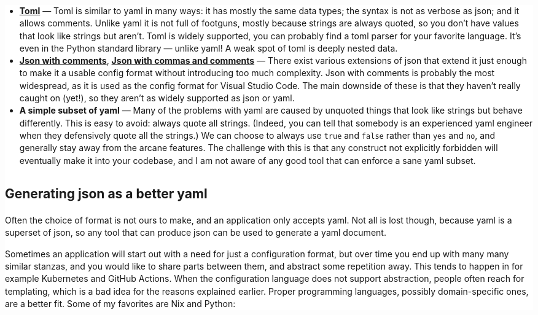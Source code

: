  * [**Toml**][toml] —
   Toml is similar to yaml in many ways:
   it has mostly the same data types;
   the syntax is not as verbose as json;
   and it allows comments.
   Unlike yaml it is not full of footguns,
   mostly because strings are always quoted,
   so you don’t have values that look like strings but aren’t.
   Toml is widely supported,
   you can probably find a toml parser for your favorite language.
   It’s even in the Python standard library — unlike yaml!
   A weak spot of toml is deeply nested data.
 * [**Json with comments**][jsonc],
   [**Json with commas and comments**][jwcc] —
   There exist various extensions of json that extend it just enough
   to make it a usable config format
   without introducing too much complexity.
   Json with comments is probably the most widespread,
   as it is used as the config format for Visual Studio Code.
   The main downside of these is that they haven’t really caught on (yet!),
   so they aren’t as widely supported as json or yaml.
 * **A simple subset of yaml** —
   Many of the problems with yaml are caused by unquoted things
   that look like strings
   but behave differently.
   This is easy to avoid: always quote all strings.
   (Indeed, you can tell that somebody is an experienced yaml engineer when
   they defensively quote all the strings.)
   We can choose to always use `true` and `false`
   rather than `yes` and `no`,
   and generally stay away from the arcane features.
   The challenge with this is that any construct not explicitly forbidden
   will eventually make it into your codebase,
   and I am not aware of any good tool that can enforce a sane yaml subset.

## Generating json as a better yaml

Often the choice of format is not ours to make,
and an application only accepts yaml.
Not all is lost though,
because yaml is a superset of json,
so any tool that can produce json can be used to generate a yaml document.

Sometimes an application will start out with a need for just a configuration format,
but over time you end up with many many similar stanzas,
and you would like to share parts between them,
and abstract some repetition away.
This tends to happen in for example Kubernetes and GitHub Actions.
When the configuration language does not support abstraction,
people often reach for templating,
which is a bad idea for the reasons explained earlier.
Proper programming languages,
possibly domain-specific ones,
are a better fit.
Some of my favorites are Nix and Python:


[json-spec]:      https://www.json.org/json-en.html
[yaml-spec]:      https://yaml.org/spec/1.2.2/
[yaml-errata]:    https://yaml.org/spec/1.2/errata.html
[json-saga]:      https://www.youtube.com/watch?v=-C-JoyNuQJs
[json-change]:    https://youtu.be/-C-JoyNuQJs?t=965
[yaml-122-blog]:  https://yaml.com/blog/2021-10/new-yaml-spec/
[yaml-multiline]: https://yaml-multiline.info/
[yaml-63]:        https://stackoverflow.com/a/21699210/135889
[sexagesimal]: https://yaml.org/spec/1.1/#id858600
[pyyaml60]: https://pypi.org/project/PyYAML/6.0/
[tag]: https://yaml.org/spec/1.2.2/#3212-tags
[goyaml301]: https://github.com/go-yaml/yaml/tree/v3.0.1
[go-yaml-compat]: https://github.com/go-yaml/yaml/tree/v3.0.1#compatibility
[go-yaml-off]: https://github.com/go-yaml/yaml/commit/b145382a4cda47600eceb779844b8090b5807c4f
[norway-problem]: https://hitchdev.com/strictyaml/why/implicit-typing-removed/
[yaml-bool]: https://yaml.org/type/bool.html
[gha-on]: https://docs.github.com/en/actions/using-workflows/workflow-syntax-for-github-actions#on
[directives]: https://yaml.org/spec/1.2.2/#68-directives
[complex-mapping-key]: https://yaml.org/spec/1.2.2/#example-mapping-between-sequences
[memenetes]: https://twitter.com/memenetes/status/1600898397279502336
[helm]:      https://helm.sh/docs/chart_best_practices/templates/
[cue]:     https://cuelang.org/
[dhall]:   https://dhall-lang.org/
[hcl]:     https://github.com/hashicorp/hcl
[jsonc]:   https://code.visualstudio.com/docs/languages/json#_json-with-comments
[jwcc]:    https://nigeltao.github.io/blog/2021/json-with-commas-comments.html
[nix]:     https://nixos.org/
[nixlang]: https://nixos.org/manual/nix/stable/language/index.html
[pydump]:  https://docs.python.org/3/library/json.html?highlight=json%20dump#json.dump
[python]:  https://www.python.org/
[tojson]:  https://nixos.org/manual/nix/stable/language/builtins.html#builtins-toJSON
[toml]:    https://toml.io/en/